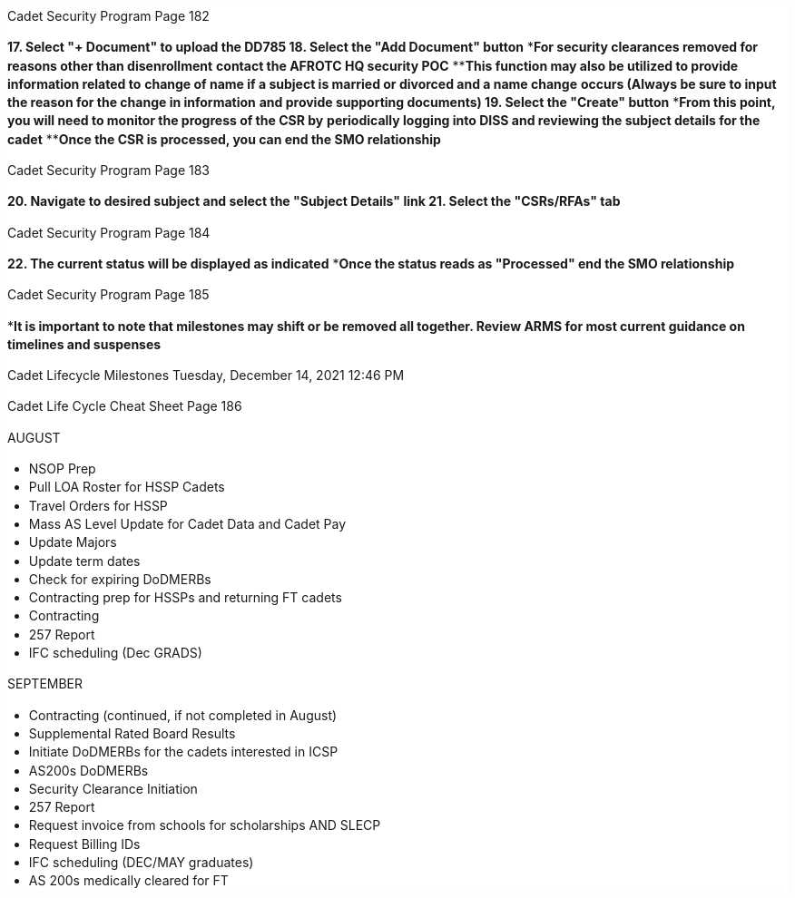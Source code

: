 Cadet Security Program Page 182


**17. Select "+ Document" to upload the DD785
18. Select the "Add Document" button**
    ***For security clearances removed for reasons other than disenrollment**
    **contact the AFROTC HQ security POC**
    ****This function may also be utilized to provide information related to**
    **change of name if a subject is married or divorced and a name change**
    **occurs (Always be sure to input the reason for the change in information**
    **and provide supporting documents)
19. Select the "Create" button**
    ***From this point, you will need to monitor the progress of the CSR by**
    **periodically logging into DISS and reviewing the subject details for the**
    **cadet**
    ****Once the CSR is processed, you can end the SMO relationship**

Cadet Security Program Page 183


**20. Navigate to desired subject and select the "Subject Details" link
21. Select the "CSRs/RFAs" tab**

Cadet Security Program Page 184


**22. The current status will be displayed as indicated**
    ***Once the status reads as "Processed" end the SMO relationship**

Cadet Security Program Page 185


***It is important to note that milestones may shift or be removed all together.
Review ARMS for most current guidance on timelines and suspenses**

Cadet Lifecycle Milestones
Tuesday, December 14, 2021 12:46 PM

Cadet Life Cycle Cheat Sheet Page 186


AUGUST

- NSOP Prep
- Pull LOA Roster for HSSP Cadets
- Travel Orders for HSSP
- Mass AS Level Update for Cadet Data and Cadet Pay
- Update Majors
- Update term dates
- Check for expiring DoDMERBs
- Contracting prep for HSSPs and returning FT cadets
- Contracting
- 257 Report
- IFC scheduling (Dec GRADS)

SEPTEMBER

- Contracting (continued, if not completed in August)
- Supplemental Rated Board Results
- Initiate DoDMERBs for the cadets interested in ICSP
- AS200s DoDMERBs
- Security Clearance Initiation
- 257 Report
- Request invoice from schools for scholarships AND SLECP
- Request Billing IDs
- IFC scheduling (DEC/MAY graduates)
- AS 200s medically cleared for FT
